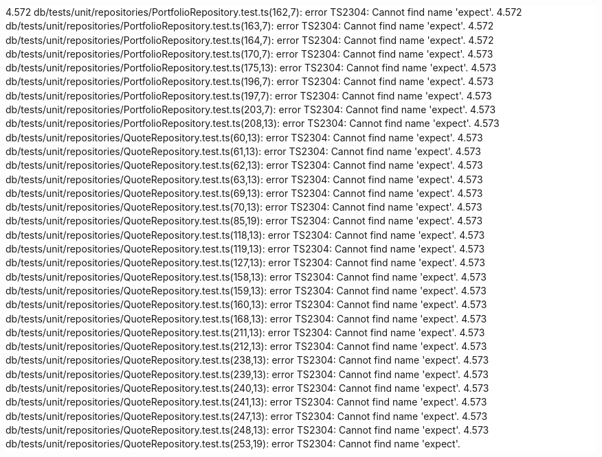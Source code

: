 4.572 db/tests/unit/repositories/PortfolioRepository.test.ts(162,7): error TS2304: Cannot find name 'expect'.
4.572 db/tests/unit/repositories/PortfolioRepository.test.ts(163,7): error TS2304: Cannot find name 'expect'.
4.572 db/tests/unit/repositories/PortfolioRepository.test.ts(164,7): error TS2304: Cannot find name 'expect'.
4.572 db/tests/unit/repositories/PortfolioRepository.test.ts(170,7): error TS2304: Cannot find name 'expect'.
4.573 db/tests/unit/repositories/PortfolioRepository.test.ts(175,13): error TS2304: Cannot find name 'expect'.
4.573 db/tests/unit/repositories/PortfolioRepository.test.ts(196,7): error TS2304: Cannot find name 'expect'.
4.573 db/tests/unit/repositories/PortfolioRepository.test.ts(197,7): error TS2304: Cannot find name 'expect'.
4.573 db/tests/unit/repositories/PortfolioRepository.test.ts(203,7): error TS2304: Cannot find name 'expect'.
4.573 db/tests/unit/repositories/PortfolioRepository.test.ts(208,13): error TS2304: Cannot find name 'expect'.
4.573 db/tests/unit/repositories/QuoteRepository.test.ts(60,13): error TS2304: Cannot find name 'expect'.
4.573 db/tests/unit/repositories/QuoteRepository.test.ts(61,13): error TS2304: Cannot find name 'expect'.
4.573 db/tests/unit/repositories/QuoteRepository.test.ts(62,13): error TS2304: Cannot find name 'expect'.
4.573 db/tests/unit/repositories/QuoteRepository.test.ts(63,13): error TS2304: Cannot find name 'expect'.
4.573 db/tests/unit/repositories/QuoteRepository.test.ts(69,13): error TS2304: Cannot find name 'expect'.
4.573 db/tests/unit/repositories/QuoteRepository.test.ts(70,13): error TS2304: Cannot find name 'expect'.
4.573 db/tests/unit/repositories/QuoteRepository.test.ts(85,19): error TS2304: Cannot find name 'expect'.
4.573 db/tests/unit/repositories/QuoteRepository.test.ts(118,13): error TS2304: Cannot find name 'expect'.
4.573 db/tests/unit/repositories/QuoteRepository.test.ts(119,13): error TS2304: Cannot find name 'expect'.
4.573 db/tests/unit/repositories/QuoteRepository.test.ts(127,13): error TS2304: Cannot find name 'expect'.
4.573 db/tests/unit/repositories/QuoteRepository.test.ts(158,13): error TS2304: Cannot find name 'expect'.
4.573 db/tests/unit/repositories/QuoteRepository.test.ts(159,13): error TS2304: Cannot find name 'expect'.
4.573 db/tests/unit/repositories/QuoteRepository.test.ts(160,13): error TS2304: Cannot find name 'expect'.
4.573 db/tests/unit/repositories/QuoteRepository.test.ts(168,13): error TS2304: Cannot find name 'expect'.
4.573 db/tests/unit/repositories/QuoteRepository.test.ts(211,13): error TS2304: Cannot find name 'expect'.
4.573 db/tests/unit/repositories/QuoteRepository.test.ts(212,13): error TS2304: Cannot find name 'expect'.
4.573 db/tests/unit/repositories/QuoteRepository.test.ts(238,13): error TS2304: Cannot find name 'expect'.
4.573 db/tests/unit/repositories/QuoteRepository.test.ts(239,13): error TS2304: Cannot find name 'expect'.
4.573 db/tests/unit/repositories/QuoteRepository.test.ts(240,13): error TS2304: Cannot find name 'expect'.
4.573 db/tests/unit/repositories/QuoteRepository.test.ts(241,13): error TS2304: Cannot find name 'expect'.
4.573 db/tests/unit/repositories/QuoteRepository.test.ts(247,13): error TS2304: Cannot find name 'expect'.
4.573 db/tests/unit/repositories/QuoteRepository.test.ts(248,13): error TS2304: Cannot find name 'expect'.
4.573 db/tests/unit/repositories/QuoteRepository.test.ts(253,19): error TS2304: Cannot find name 'expect'.
